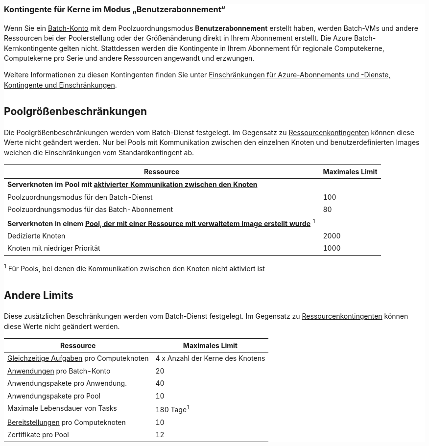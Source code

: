 ### <a name="cores-quotas-in-user-subscription-mode"></a>Kontingente für Kerne im Modus „Benutzerabonnement“

Wenn Sie ein [Batch-Konto](accounts.md) mit dem Poolzuordnungsmodus **Benutzerabonnement** erstellt haben, werden Batch-VMs und andere Ressourcen bei der Poolerstellung oder der Größenänderung direkt in Ihrem Abonnement erstellt. Die Azure Batch-Kernkontingente gelten nicht. Stattdessen werden die Kontingente in Ihrem Abonnement für regionale Computekerne, Computekerne pro Serie und andere Ressourcen angewandt und erzwungen.

Weitere Informationen zu diesen Kontingenten finden Sie unter [Einschränkungen für Azure-Abonnements und -Dienste, Kontingente und Einschränkungen](../azure-resource-manager/management/azure-subscription-service-limits.md).

## <a name="pool-size-limits"></a>Poolgrößenbeschränkungen

Die Poolgrößenbeschränkungen werden vom Batch-Dienst festgelegt. Im Gegensatz zu [Ressourcenkontingenten](#resource-quotas) können diese Werte nicht geändert werden. Nur bei Pools mit Kommunikation zwischen den einzelnen Knoten und benutzerdefinierten Images weichen die Einschränkungen vom Standardkontingent ab.

| **Ressource** | **Maximales Limit** |
| --- | --- |
| **Serverknoten im Pool mit [aktivierter Kommunikation zwischen den Knoten](batch-mpi.md)**  ||
| Poolzuordnungsmodus für den Batch-Dienst | 100 |
| Poolzuordnungsmodus für das Batch-Abonnement | 80 |
| **Serverknoten in einem [Pool, der mit einer Ressource mit verwaltetem Image erstellt wurde](batch-custom-images.md)** <sup>1</sup> ||
| Dedizierte Knoten | 2000 |
| Knoten mit niedriger Priorität | 1000 |

<sup>1</sup> Für Pools, bei denen die Kommunikation zwischen den Knoten nicht aktiviert ist

## <a name="other-limits"></a>Andere Limits

Diese zusätzlichen Beschränkungen werden vom Batch-Dienst festgelegt. Im Gegensatz zu [Ressourcenkontingenten](#resource-quotas) können diese Werte nicht geändert werden.

| **Ressource** | **Maximales Limit** |
| --- | --- |
| [Gleichzeitige Aufgaben](batch-parallel-node-tasks.md) pro Computeknoten | 4 x Anzahl der Kerne des Knotens |
| [Anwendungen](batch-application-packages.md) pro Batch-Konto | 20 |
| Anwendungspakete pro Anwendung. | 40 |
| Anwendungspakete pro Pool | 10 |
| Maximale Lebensdauer von Tasks | 180 Tage<sup>1</sup> |
| [Bereitstellungen](virtual-file-mount.md) pro Computeknoten | 10 |
| Zertifikate pro Pool | 12 |
